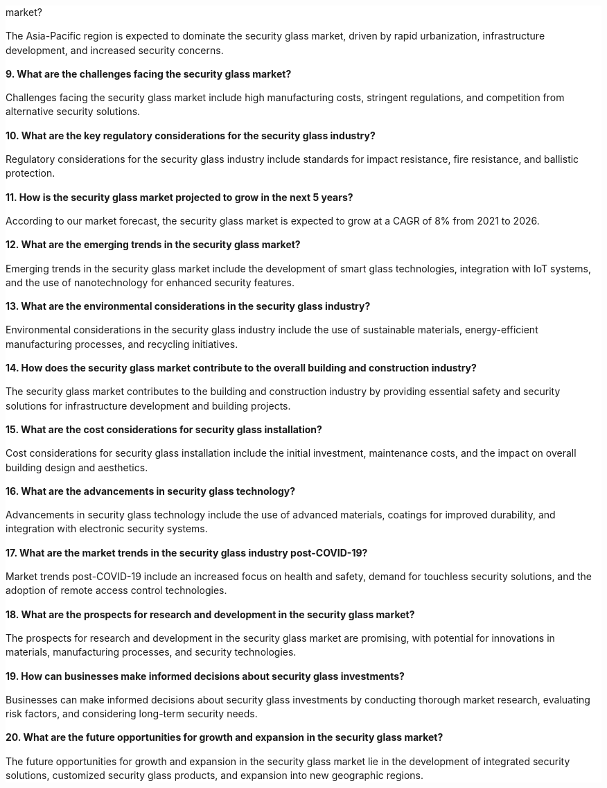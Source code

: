 market?</strong></p><p>The Asia-Pacific region is expected to dominate the security glass market, driven by rapid urbanization, infrastructure development, and increased security concerns.</p><p><strong>9. What are the challenges facing the security glass market?</strong></p><p>Challenges facing the security glass market include high manufacturing costs, stringent regulations, and competition from alternative security solutions.</p><p><strong>10. What are the key regulatory considerations for the security glass industry?</strong></p><p>Regulatory considerations for the security glass industry include standards for impact resistance, fire resistance, and ballistic protection.</p><p><strong>11. How is the security glass market projected to grow in the next 5 years?</strong></p><p>According to our market forecast, the security glass market is expected to grow at a CAGR of 8% from 2021 to 2026.</p><p><strong>12. What are the emerging trends in the security glass market?</strong></p><p>Emerging trends in the security glass market include the development of smart glass technologies, integration with IoT systems, and the use of nanotechnology for enhanced security features.</p><p><strong>13. What are the environmental considerations in the security glass industry?</strong></p><p>Environmental considerations in the security glass industry include the use of sustainable materials, energy-efficient manufacturing processes, and recycling initiatives.</p><p><strong>14. How does the security glass market contribute to the overall building and construction industry?</strong></p><p>The security glass market contributes to the building and construction industry by providing essential safety and security solutions for infrastructure development and building projects.</p><p><strong>15. What are the cost considerations for security glass installation?</strong></p><p>Cost considerations for security glass installation include the initial investment, maintenance costs, and the impact on overall building design and aesthetics.</p><p><strong>16. What are the advancements in security glass technology?</strong></p><p>Advancements in security glass technology include the use of advanced materials, coatings for improved durability, and integration with electronic security systems.</p><p><strong>17. What are the market trends in the security glass industry post-COVID-19?</strong></p><p>Market trends post-COVID-19 include an increased focus on health and safety, demand for touchless security solutions, and the adoption of remote access control technologies.</p><p><strong>18. What are the prospects for research and development in the security glass market?</strong></p><p>The prospects for research and development in the security glass market are promising, with potential for innovations in materials, manufacturing processes, and security technologies.</p><p><strong>19. How can businesses make informed decisions about security glass investments?</strong></p><p>Businesses can make informed decisions about security glass investments by conducting thorough market research, evaluating risk factors, and considering long-term security needs.</p><p><strong>20. What are the future opportunities for growth and expansion in the security glass market?</strong></p><p>The future opportunities for growth and expansion in the security glass market lie in the development of integrated security solutions, customized security glass products, and expansion into new geographic regions.</p></body></html></strong></p>
